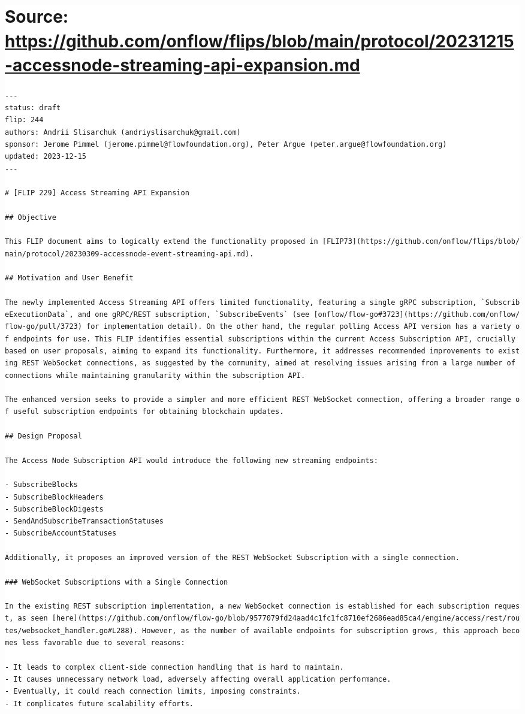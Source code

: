 # Source: https://github.com/onflow/flips/blob/main/protocol/20231215-accessnode-streaming-api-expansion.md

```
---
status: draft 
flip: 244
authors: Andrii Slisarchuk (andriyslisarchuk@gmail.com)
sponsor: Jerome Pimmel (jerome.pimmel@flowfoundation.org), Peter Argue (peter.argue@flowfoundation.org)
updated: 2023-12-15
---

# [FLIP 229] Access Streaming API Expansion

## Objective

This FLIP document aims to logically extend the functionality proposed in [FLIP73](https://github.com/onflow/flips/blob/main/protocol/20230309-accessnode-event-streaming-api.md).

## Motivation and User Benefit

The newly implemented Access Streaming API offers limited functionality, featuring a single gRPC subscription, `SubscribeExecutionData`, and one gRPC/REST subscription, `SubscribeEvents` (see [onflow/flow-go#3723](https://github.com/onflow/flow-go/pull/3723) for implementation detail). On the other hand, the regular polling Access API version has a variety of endpoints for use. This FLIP identifies essential subscriptions within the current Access Subscription API, crucially based on user proposals, aiming to expand its functionality. Furthermore, it addresses recommended improvements to existing REST WebSocket connections, as suggested by the community, aimed at resolving issues arising from a large number of connections while maintaining granularity within the subscription API.

The enhanced version seeks to provide a simpler and more efficient REST WebSocket connection, offering a broader range of useful subscription endpoints for obtaining blockchain updates.

## Design Proposal

The Access Node Subscription API would introduce the following new streaming endpoints:

- SubscribeBlocks
- SubscribeBlockHeaders
- SubscribeBlockDigests
- SendAndSubscribeTransactionStatuses
- SubscribeAccountStatuses

Additionally, it proposes an improved version of the REST WebSocket Subscription with a single connection.

### WebSocket Subscriptions with a Single Connection

In the existing REST subscription implementation, a new WebSocket connection is established for each subscription request, as seen [here](https://github.com/onflow/flow-go/blob/9577079fd24aad4c1fc1fc8710ef2686ead85ca4/engine/access/rest/routes/websocket_handler.go#L288). However, as the number of available endpoints for subscription grows, this approach becomes less favorable due to several reasons:

- It leads to complex client-side connection handling that is hard to maintain.
- It causes unnecessary network load, adversely affecting overall application performance.
- Eventually, it could reach connection limits, imposing constraints.
- It complicates future scalability efforts.

```